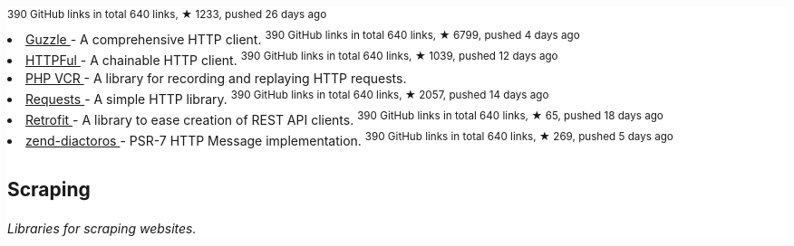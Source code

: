   <sup>
   390 GitHub links in total 640 links, &#9733 1233, pushed 26 days ago
  </sup>
 </li>
 <li>
  <a href="https://github.com/guzzle/guzzle">
   Guzzle
  </a>
  - A comprehensive HTTP client.
  <sup>
   390 GitHub links in total 640 links, &#9733 6799, pushed 4 days ago
  </sup>
 </li>
 <li>
  <a href="https://github.com/nategood/httpful">
   HTTPFul
  </a>
  - A chainable HTTP client.
  <sup>
   390 GitHub links in total 640 links, &#9733 1039, pushed 12 days ago
  </sup>
 </li>
 <li>
  <a href="http://php-vcr.github.io/">
   PHP VCR
  </a>
  - A library for recording and replaying HTTP requests.
 </li>
 <li>
  <a href="https://github.com/rmccue/Requests">
   Requests
  </a>
  - A simple HTTP library.
  <sup>
   390 GitHub links in total 640 links, &#9733 2057, pushed 14 days ago
  </sup>
 </li>
 <li>
  <a href="https://github.com/tebru/retrofit-php">
   Retrofit
  </a>
  - A library to ease creation of REST API clients.
  <sup>
   390 GitHub links in total 640 links, &#9733 65, pushed 18 days ago
  </sup>
 </li>
 <li>
  <a href="https://github.com/zendframework/zend-diactoros">
   zend-diactoros
  </a>
  - PSR-7 HTTP Message implementation.
  <sup>
   390 GitHub links in total 640 links, &#9733 269, pushed 5 days ago
  </sup>
 </li>
</ul>
<h2>
 Scraping
</h2>
<p>
 <em>
  Libraries for scraping websites.
 </em>
</p>